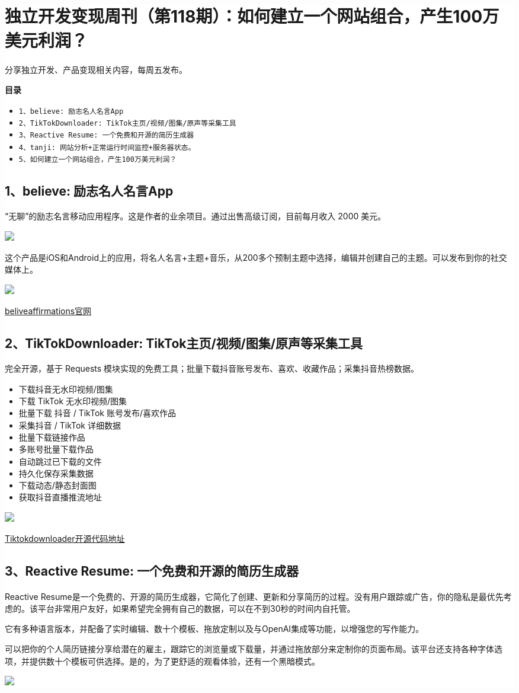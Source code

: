 # 独立开发变现周刊（第118期）：如何建立一个网站组合，产生100万美元利润？

分享独立开发、产品变现相关内容，每周五发布。

**目录**
- `1、believe: 励志名人名言App`
- `2、TikTokDownloader: TikTok主页/视频/图集/原声等采集工具`
- `3、Reactive Resume: 一个免费和开源的简历生成器`
- `4、tanji: 网站分析+正常运行时间监控+服务器状态。`
- `5、如何建立一个网站组合，产生100万美元利润？`

## 1、believe: 励志名人名言App

“无聊”的励志名言移动应用程序。这是作者的业余项目。通过出售高级订阅，目前每月收入 2000 美元。

![](https://qiniu.gafata.com/ezindie/20231228223853902.png?imageslim)

这个产品是iOS和Android上的应用，将名人名言+主题+音乐，从200多个预制主题中选择，编辑并创建自己的主题。可以发布到你的社交媒体上。

![](https://qiniu.gafata.com/ezindie/20231228223854323.png?imageslim)

[beliveaffirmations官网](https://believeaffirmations.com/)

## 2、TikTokDownloader: TikTok主页/视频/图集/原声等采集工具

完全开源，基于 Requests 模块实现的免费工具；批量下载抖音账号发布、喜欢、收藏作品；采集抖音热榜数据。

- 下载抖音无水印视频/图集
- 下载 TikTok 无水印视频/图集
- 批量下载 抖音 / TikTok 账号发布/喜欢作品
- 采集抖音 / TikTok 详细数据
- 批量下载链接作品
- 多账号批量下载作品
- 自动跳过已下载的文件
- 持久化保存采集数据
- 下载动态/静态封面图
- 获取抖音直播推流地址

![](https://qiniu.gafata.com/ezindie/20231228223854584.png?imageslim)

[Tiktokdownloader开源代码地址](https://github.com/JoeanAmier/TikTokDownloader)

## 3、Reactive Resume: 一个免费和开源的简历生成器

Reactive Resume是一个免费的、开源的简历生成器，它简化了创建、更新和分享简历的过程。没有用户跟踪或广告，你的隐私是最优先考虑的。该平台非常用户友好，如果希望完全拥有自己的数据，可以在不到30秒的时间内自托管。

它有多种语言版本，并配备了实时编辑、数十个模板、拖放定制以及与OpenAI集成等功能，以增强您的写作能力。

可以把你的个人简历链接分享给潜在的雇主，跟踪它的浏览量或下载量，并通过拖放部分来定制你的页面布局。该平台还支持各种字体选项，并提供数十个模板可供选择。是的，为了更舒适的观看体验，还有一个黑暗模式。

![](https://qiniu.gafata.com/ezindie/20231228223854587.png?imageslim)
